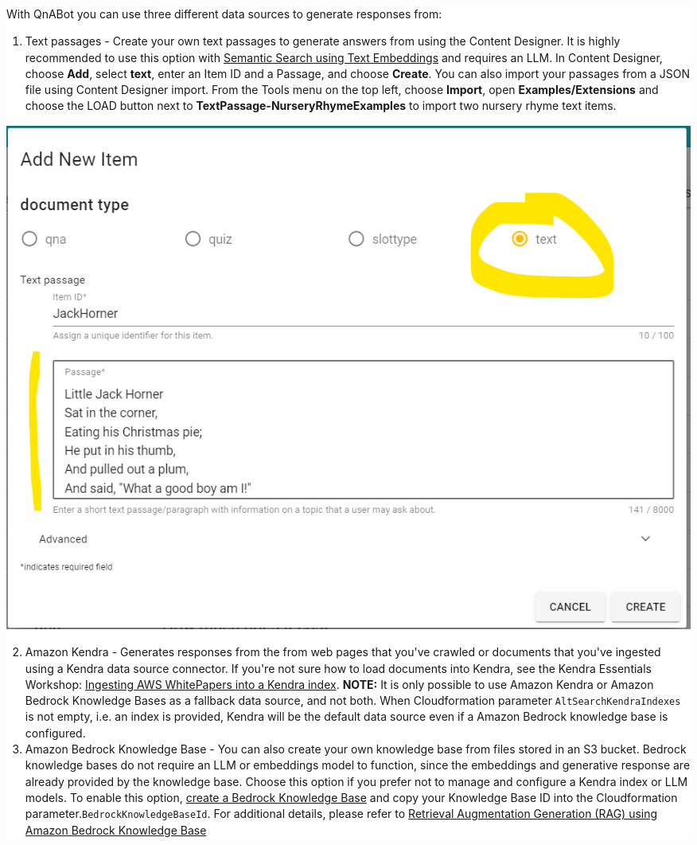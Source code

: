 
With QnABot you can use three different data sources to generate responses from:
1. Text passages - Create your own text passages to generate answers from using the Content Designer. It is highly recommended to use this option with [Semantic Search using Text Embeddings](../semantic_matching_using_LLM_embeddings/README.md) and requires an LLM. In Content Designer, choose **Add**, select **text**, enter an Item ID and a Passage, and choose **Create**. You can also import your passages from a JSON file using Content Designer import. From the Tools menu on the top left, choose **Import**, open **Examples/Extensions** and choose the LOAD button next to **TextPassage-NurseryRhymeExamples** to import two nursery rhyme text items.

![CFN Params](./images/TextItem_JackHorner.png)

2. Amazon Kendra - Generates responses from the from web pages that you've crawled or documents that you've ingested using a Kendra data source connector. If you're not sure how to load documents into Kendra, see the Kendra Essentials Workshop: [Ingesting AWS WhitePapers into a Kendra index](https://catalog.us-east-1.prod.workshops.aws/workshops/df64824d-abbe-4b0d-8b31-8752bceabade/en-US/200-ingesting-documents/230-using-the-s3-connector/231-ingesting-documents).
**NOTE:** It is only possible to use Amazon Kendra or Amazon Bedrock Knowledge Bases as a fallback data source, and not both. When Cloudformation parameter `AltSearchKendraIndexes` is not empty, i.e. an index is provided, Kendra will be the default data source even if a Amazon Bedrock knowledge base is configured. 
3. Amazon Bedrock Knowledge Base - You can also create your own knowledge base from files stored in an S3 bucket. Bedrock knowledge bases do not require an LLM or embeddings model to function, since the embeddings and generative response are already provided by the knowledge base. Choose this option if you prefer not to manage and configure a Kendra index or LLM models. To enable this option, [create a Bedrock Knowledge Base](https://docs.aws.amazon.com/bedrock/latest/userguide/knowledge-base-create.html) and copy your Knowledge Base ID into the Cloudformation parameter.`BedrockKnowledgeBaseId`. For additional details, please refer to [Retrieval Augmentation Generation (RAG) using Amazon Bedrock Knowledge Base](../bedrock_knowledgebase_rag/README.md)
